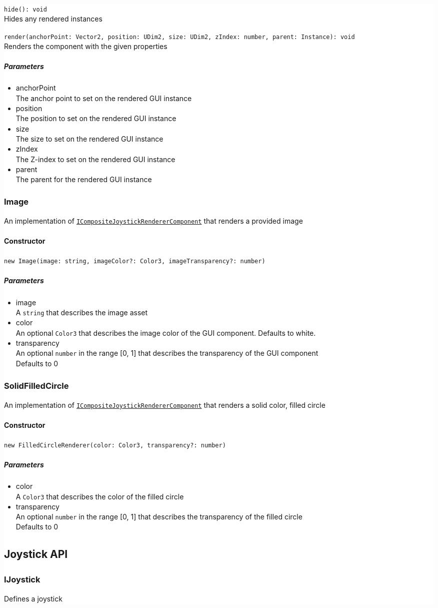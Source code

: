 `hide(): void`\
Hides any rendered instances

`render(anchorPoint: Vector2, position: UDim2, size: UDim2, zIndex: number, parent: Instance): void`\
Renders the component with the given properties
##### Parameters
- anchorPoint\
The anchor point to set on the rendered GUI instance
- position\
The position to set on the rendered GUI instance
- size\
The size to set on the rendered GUI instance
- zIndex\
The Z-index to set on the rendered GUI instance
- parent\
The parent for the rendered GUI instance

### Image
An implementation of [`ICompositeJoystickRendererComponent`](#ICompositeJoystickRendererComponent) that renders a provided image

#### Constructor
`new Image(image: string, imageColor?: Color3, imageTransparency?: number)`
##### Parameters
- image\
A `string` that describes the image asset
- color\
An optional `Color3` that describes the image color of the GUI component. Defaults to white.
- transparency\
An optional `number` in the range [0, 1] that describes the transparency of the GUI component\
Defaults to 0

### SolidFilledCircle
An implementation of [`ICompositeJoystickRendererComponent`](#ICompositeJoystickRendererComponent) that renders a solid color, filled circle

#### Constructor
`new FilledCircleRenderer(color: Color3, transparency?: number)`
##### Parameters
- color\
A `Color3` that describes the color of the filled circle
- transparency\
An optional `number` in the range [0, 1] that describes the transparency of the filled circle\
Defaults to 0

## Joystick API

### IJoystick
Defines a joystick
